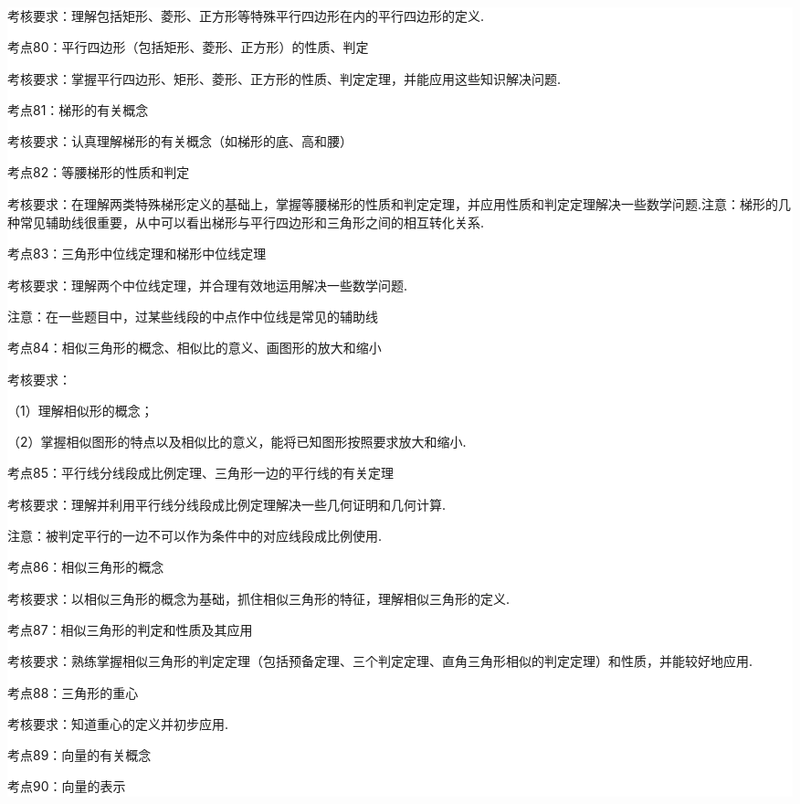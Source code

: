考核要求：理解包括矩形、菱形、正方形等特殊平行四边形在内的平行四边形的定义.



考点80：平行四边形（包括矩形、菱形、正方形）的性质、判定

考核要求：掌握平行四边形、矩形、菱形、正方形的性质、判定定理，并能应用这些知识解决问题.



考点81：梯形的有关概念

考核要求：认真理解梯形的有关概念（如梯形的底、高和腰）



考点82：等腰梯形的性质和判定

考核要求：在理解两类特殊梯形定义的基础上，掌握等腰梯形的性质和判定定理，并应用性质和判定定理解决一些数学问题.注意：梯形的几种常见辅助线很重要，从中可以看出梯形与平行四边形和三角形之间的相互转化关系.



考点83：三角形中位线定理和梯形中位线定理

考核要求：理解两个中位线定理，并合理有效地运用解决一些数学问题.

注意：在一些题目中，过某些线段的中点作中位线是常见的辅助线



考点84：相似三角形的概念、相似比的意义、画图形的放大和缩小

考核要求：

（1）理解相似形的概念；

（2）掌握相似图形的特点以及相似比的意义，能将已知图形按照要求放大和缩小.



考点85：平行线分线段成比例定理、三角形一边的平行线的有关定理

考核要求：理解并利用平行线分线段成比例定理解决一些几何证明和几何计算.

注意：被判定平行的一边不可以作为条件中的对应线段成比例使用.



考点86：相似三角形的概念

考核要求：以相似三角形的概念为基础，抓住相似三角形的特征，理解相似三角形的定义.



考点87：相似三角形的判定和性质及其应用

考核要求：熟练掌握相似三角形的判定定理（包括预备定理、三个判定定理、直角三角形相似的判定定理）和性质，并能较好地应用.



考点88：三角形的重心

考核要求：知道重心的定义并初步应用.



考点89：向量的有关概念



考点90：向量的表示
